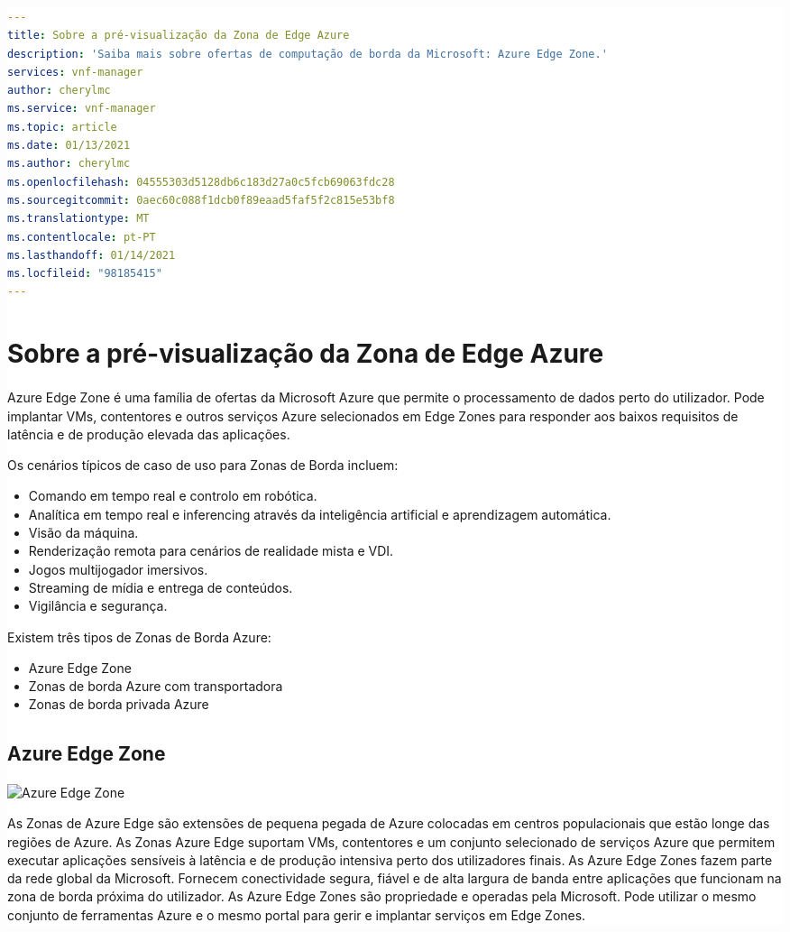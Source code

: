 ```yaml
---
title: Sobre a pré-visualização da Zona de Edge Azure
description: 'Saiba mais sobre ofertas de computação de borda da Microsoft: Azure Edge Zone.'
services: vnf-manager
author: cherylmc
ms.service: vnf-manager
ms.topic: article
ms.date: 01/13/2021
ms.author: cherylmc
ms.openlocfilehash: 04555303d5128db6c183d27a0c5fcb69063fdc28
ms.sourcegitcommit: 0aec60c088f1dcb0f89eaad5faf5f2c815e53bf8
ms.translationtype: MT
ms.contentlocale: pt-PT
ms.lasthandoff: 01/14/2021
ms.locfileid: "98185415"
---
```

# <a name="about-azure-edge-zone-preview"></a>Sobre a pré-visualização da Zona de Edge Azure

Azure Edge Zone é uma família de ofertas da Microsoft Azure que permite o processamento de dados perto do utilizador. Pode implantar VMs, contentores e outros serviços Azure selecionados em Edge Zones para responder aos baixos requisitos de latência e de produção elevada das aplicações.

Os cenários típicos de caso de uso para Zonas de Borda incluem:

- Comando em tempo real e controlo em robótica.
- Analítica em tempo real e inferencing através da inteligência artificial e aprendizagem automática.
- Visão da máquina.
- Renderização remota para cenários de realidade mista e VDI.
- Jogos multijogador imersivos.
- Streaming de mídia e entrega de conteúdos.
- Vigilância e segurança.

Existem três tipos de Zonas de Borda Azure:

- Azure Edge Zone
- Zonas de borda Azure com transportadora
- Zonas de borda privada Azure

## <a name="azure-edge-zones"></a><a name="edge-zones"></a>Azure Edge Zone

![Azure Edge Zone](./media/edge-zones-overview/edge-zones.png "Azure Edge Zone")

As Zonas de Azure Edge são extensões de pequena pegada de Azure colocadas em centros populacionais que estão longe das regiões de Azure. As Zonas Azure Edge suportam VMs, contentores e um conjunto selecionado de serviços Azure que permitem executar aplicações sensíveis à latência e de produção intensiva perto dos utilizadores finais. As Azure Edge Zones fazem parte da rede global da Microsoft. Fornecem conectividade segura, fiável e de alta largura de banda entre aplicações que funcionam na zona de borda próxima do utilizador. As Azure Edge Zones são propriedade e operadas pela Microsoft. Pode utilizar o mesmo conjunto de ferramentas Azure e o mesmo portal para gerir e implantar serviços em Edge Zones.
